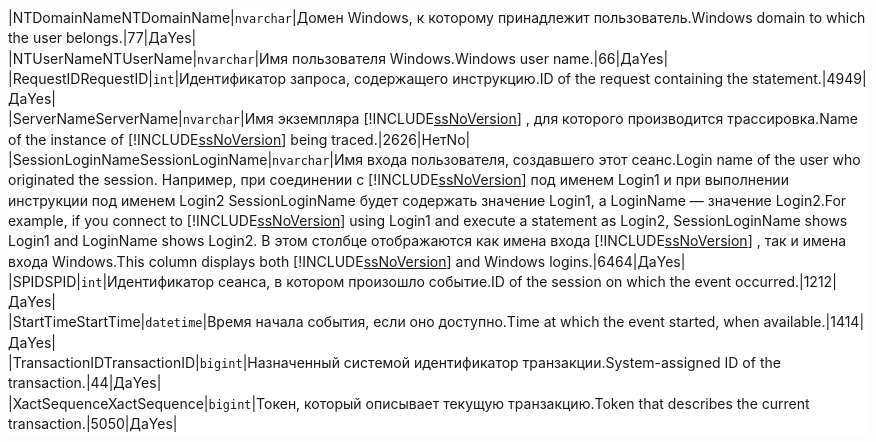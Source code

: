 |<span data-ttu-id="2d7a6-174">NTDomainName</span><span class="sxs-lookup"><span data-stu-id="2d7a6-174">NTDomainName</span></span>|`nvarchar`|<span data-ttu-id="2d7a6-175">Домен Windows, к которому принадлежит пользователь.</span><span class="sxs-lookup"><span data-stu-id="2d7a6-175">Windows domain to which the user belongs.</span></span>|<span data-ttu-id="2d7a6-176">7</span><span class="sxs-lookup"><span data-stu-id="2d7a6-176">7</span></span>|<span data-ttu-id="2d7a6-177">Да</span><span class="sxs-lookup"><span data-stu-id="2d7a6-177">Yes</span></span>|  
|<span data-ttu-id="2d7a6-178">NTUserName</span><span class="sxs-lookup"><span data-stu-id="2d7a6-178">NTUserName</span></span>|`nvarchar`|<span data-ttu-id="2d7a6-179">Имя пользователя Windows.</span><span class="sxs-lookup"><span data-stu-id="2d7a6-179">Windows user name.</span></span>|<span data-ttu-id="2d7a6-180">6</span><span class="sxs-lookup"><span data-stu-id="2d7a6-180">6</span></span>|<span data-ttu-id="2d7a6-181">Да</span><span class="sxs-lookup"><span data-stu-id="2d7a6-181">Yes</span></span>|  
|<span data-ttu-id="2d7a6-182">RequestID</span><span class="sxs-lookup"><span data-stu-id="2d7a6-182">RequestID</span></span>|`int`|<span data-ttu-id="2d7a6-183">Идентификатор запроса, содержащего инструкцию.</span><span class="sxs-lookup"><span data-stu-id="2d7a6-183">ID of the request containing the statement.</span></span>|<span data-ttu-id="2d7a6-184">49</span><span class="sxs-lookup"><span data-stu-id="2d7a6-184">49</span></span>|<span data-ttu-id="2d7a6-185">Да</span><span class="sxs-lookup"><span data-stu-id="2d7a6-185">Yes</span></span>|  
|<span data-ttu-id="2d7a6-186">ServerName</span><span class="sxs-lookup"><span data-stu-id="2d7a6-186">ServerName</span></span>|`nvarchar`|<span data-ttu-id="2d7a6-187">Имя экземпляра [!INCLUDE[ssNoVersion](../../includes/ssnoversion-md.md)] , для которого производится трассировка.</span><span class="sxs-lookup"><span data-stu-id="2d7a6-187">Name of the instance of [!INCLUDE[ssNoVersion](../../includes/ssnoversion-md.md)] being traced.</span></span>|<span data-ttu-id="2d7a6-188">26</span><span class="sxs-lookup"><span data-stu-id="2d7a6-188">26</span></span>|<span data-ttu-id="2d7a6-189">Нет</span><span class="sxs-lookup"><span data-stu-id="2d7a6-189">No</span></span>|  
|<span data-ttu-id="2d7a6-190">SessionLoginName</span><span class="sxs-lookup"><span data-stu-id="2d7a6-190">SessionLoginName</span></span>|`nvarchar`|<span data-ttu-id="2d7a6-191">Имя входа пользователя, создавшего этот сеанс.</span><span class="sxs-lookup"><span data-stu-id="2d7a6-191">Login name of the user who originated the session.</span></span> <span data-ttu-id="2d7a6-192">Например, при соединении с [!INCLUDE[ssNoVersion](../../includes/ssnoversion-md.md)] под именем Login1 и при выполнении инструкции под именем Login2 SessionLoginName будет содержать значение Login1, а LoginName — значение Login2.</span><span class="sxs-lookup"><span data-stu-id="2d7a6-192">For example, if you connect to [!INCLUDE[ssNoVersion](../../includes/ssnoversion-md.md)] using Login1 and execute a statement as Login2, SessionLoginName shows Login1 and LoginName shows Login2.</span></span> <span data-ttu-id="2d7a6-193">В этом столбце отображаются как имена входа [!INCLUDE[ssNoVersion](../../includes/ssnoversion-md.md)] , так и имена входа Windows.</span><span class="sxs-lookup"><span data-stu-id="2d7a6-193">This column displays both [!INCLUDE[ssNoVersion](../../includes/ssnoversion-md.md)] and Windows logins.</span></span>|<span data-ttu-id="2d7a6-194">64</span><span class="sxs-lookup"><span data-stu-id="2d7a6-194">64</span></span>|<span data-ttu-id="2d7a6-195">Да</span><span class="sxs-lookup"><span data-stu-id="2d7a6-195">Yes</span></span>|  
|<span data-ttu-id="2d7a6-196">SPID</span><span class="sxs-lookup"><span data-stu-id="2d7a6-196">SPID</span></span>|`int`|<span data-ttu-id="2d7a6-197">Идентификатор сеанса, в котором произошло событие.</span><span class="sxs-lookup"><span data-stu-id="2d7a6-197">ID of the session on which the event occurred.</span></span>|<span data-ttu-id="2d7a6-198">12</span><span class="sxs-lookup"><span data-stu-id="2d7a6-198">12</span></span>|<span data-ttu-id="2d7a6-199">Да</span><span class="sxs-lookup"><span data-stu-id="2d7a6-199">Yes</span></span>|  
|<span data-ttu-id="2d7a6-200">StartTime</span><span class="sxs-lookup"><span data-stu-id="2d7a6-200">StartTime</span></span>|`datetime`|<span data-ttu-id="2d7a6-201">Время начала события, если оно доступно.</span><span class="sxs-lookup"><span data-stu-id="2d7a6-201">Time at which the event started, when available.</span></span>|<span data-ttu-id="2d7a6-202">14</span><span class="sxs-lookup"><span data-stu-id="2d7a6-202">14</span></span>|<span data-ttu-id="2d7a6-203">Да</span><span class="sxs-lookup"><span data-stu-id="2d7a6-203">Yes</span></span>|  
|<span data-ttu-id="2d7a6-204">TransactionID</span><span class="sxs-lookup"><span data-stu-id="2d7a6-204">TransactionID</span></span>|`bigint`|<span data-ttu-id="2d7a6-205">Назначенный системой идентификатор транзакции.</span><span class="sxs-lookup"><span data-stu-id="2d7a6-205">System-assigned ID of the transaction.</span></span>|<span data-ttu-id="2d7a6-206">4</span><span class="sxs-lookup"><span data-stu-id="2d7a6-206">4</span></span>|<span data-ttu-id="2d7a6-207">Да</span><span class="sxs-lookup"><span data-stu-id="2d7a6-207">Yes</span></span>|  
|<span data-ttu-id="2d7a6-208">XactSequence</span><span class="sxs-lookup"><span data-stu-id="2d7a6-208">XactSequence</span></span>|`bigint`|<span data-ttu-id="2d7a6-209">Токен, который описывает текущую транзакцию.</span><span class="sxs-lookup"><span data-stu-id="2d7a6-209">Token that describes the current transaction.</span></span>|<span data-ttu-id="2d7a6-210">50</span><span class="sxs-lookup"><span data-stu-id="2d7a6-210">50</span></span>|<span data-ttu-id="2d7a6-211">Да</span><span class="sxs-lookup"><span data-stu-id="2d7a6-211">Yes</span></span>|  
  